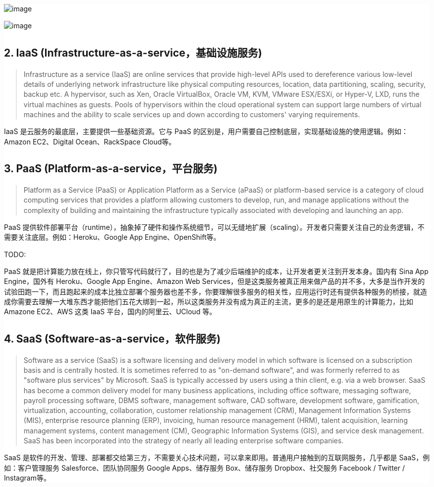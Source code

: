 ![image](http://img.cdn.firejq.com/jpg/2019/6/21/b7d82f0d562b450de15013a5cdd65363.jpg)

![image](http://img.cdn.firejq.com/jpg/2019/6/21/b88f3f6c870b06523e8bc5c33fb3cb4c.jpg)

## 2. IaaS (Infrastructure-as-a-service，基础设施服务)

> Infrastructure as a service (IaaS) are online services that provide high-level APIs used to dereference various low-level details of underlying network infrastructure like physical computing resources, location, data partitioning, scaling, security, backup etc. A hypervisor, such as Xen, Oracle VirtualBox, Oracle VM, KVM, VMware ESX/ESXi, or Hyper-V, LXD, runs the virtual machines as guests. Pools of hypervisors within the cloud operational system can support large numbers of virtual machines and the ability to scale services up and down according to customers' varying requirements.

IaaS 是云服务的最底层，主要提供一些基础资源。它与 PaaS 的区别是，用户需要自己控制底层，实现基础设施的使用逻辑。例如：Amazon EC2、Digital Ocean、RackSpace Cloud等。

## 3. PaaS (Platform-as-a-service，平台服务)

> Platform as a Service (PaaS) or Application Platform as a Service (aPaaS) or platform-based service is a category of cloud computing services that provides a platform allowing customers to develop, run, and manage applications without the complexity of building and maintaining the infrastructure typically associated with developing and launching an app.

PaaS 提供软件部署平台（runtime），抽象掉了硬件和操作系统细节，可以无缝地扩展（scaling）。开发者只需要关注自己的业务逻辑，不需要关注底层。例如：Heroku、Google App Engine、OpenShift等。

TODO:

PaaS 就是把计算能力放在线上，你只管写代码就行了，目的也是为了减少后端维护的成本，让开发者更关注到开发本身。国内有 Sina App Engine，国外有 Heroku、Google App Engine、Amazon Web Services，但是这类服务被真正用来做产品的并不多，大多是当作开发的试验田跑一下，而且跑起来的成本比独立部署个服务器也差不多，你要理解很多服务的相关性，应用运行时还有提供各种服务的桥接，就造成你需要去理解一大堆东西才能把他们五花大绑到一起，所以这类服务并没有成为真正的主流，更多的是还是用原生的计算能力，比如 Amazone EC2、AWS 这类 IaaS 平台，国内的阿里云、UCloud 等。




## 4. SaaS (Software-as-a-service，软件服务)

> Software as a service (SaaS) is a software licensing and delivery model in which software is licensed on a subscription basis and is centrally hosted. It is sometimes referred to as "on-demand software", and was formerly referred to as "software plus services" by Microsoft. SaaS is typically accessed by users using a thin client, e.g. via a web browser. SaaS has become a common delivery model for many business applications, including office software, messaging software, payroll processing software, DBMS software, management software, CAD software, development software, gamification, virtualization, accounting, collaboration, customer relationship management (CRM), Management Information Systems (MIS), enterprise resource planning (ERP), invoicing, human resource management (HRM), talent acquisition, learning management systems, content management (CM), Geographic Information Systems (GIS), and service desk management. SaaS has been incorporated into the strategy of nearly all leading enterprise software companies.

SaaS 是软件的开发、管理、部署都交给第三方，不需要关心技术问题，可以拿来即用。普通用户接触到的互联网服务，几乎都是 SaaS，例如：客户管理服务 Salesforce、团队协同服务 Google Apps、储存服务 Box、储存服务 Dropbox、社交服务 Facebook / Twitter / Instagram等。

